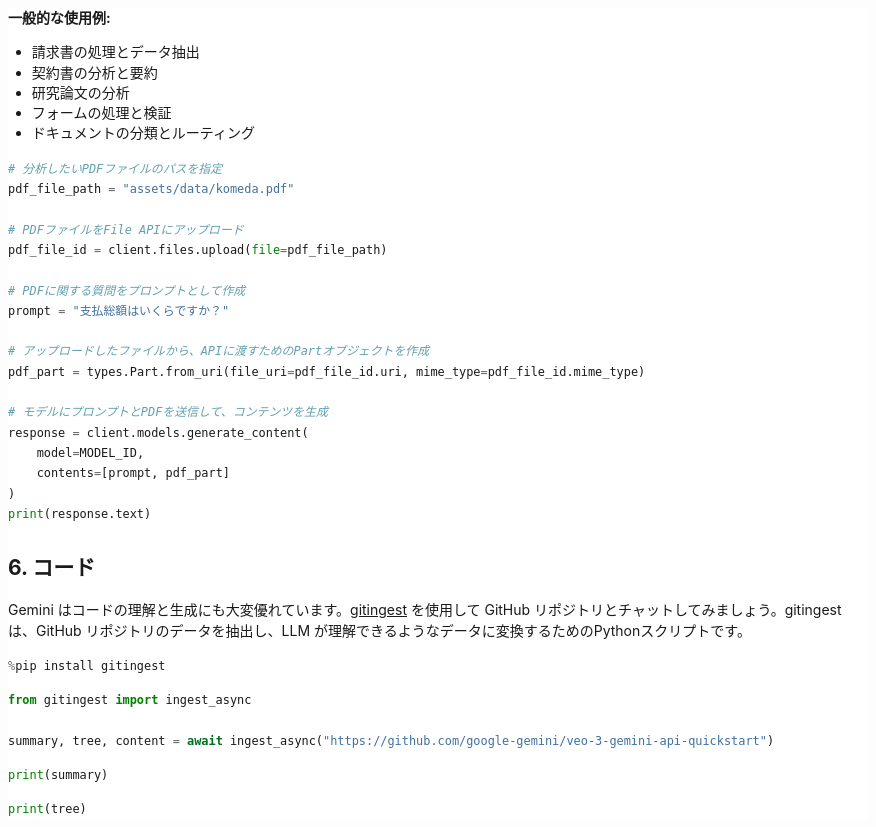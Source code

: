 **一般的な使用例:**
- 請求書の処理とデータ抽出
- 契約書の分析と要約
- 研究論文の分析
- フォームの処理と検証
- ドキュメントの分類とルーティング


```python
# 分析したいPDFファイルのパスを指定
pdf_file_path = "assets/data/komeda.pdf"

# PDFファイルをFile APIにアップロード
pdf_file_id = client.files.upload(file=pdf_file_path)

# PDFに関する質問をプロンプトとして作成
prompt = "支払総額はいくらですか？"

# アップロードしたファイルから、APIに渡すためのPartオブジェクトを作成
pdf_part = types.Part.from_uri(file_uri=pdf_file_id.uri, mime_type=pdf_file_id.mime_type)

# モデルにプロンプトとPDFを送信して、コンテンツを生成
response = client.models.generate_content(
    model=MODEL_ID,
    contents=[prompt, pdf_part]
)
print(response.text)
```

## 6. コード

Gemini はコードの理解と生成にも大変優れています。[gitingest](https://github.com/cyclotruc/gitingest) を使用して GitHub リポジトリとチャットしてみましょう。gitingest は、GitHub リポジトリのデータを抽出し、LLM が理解できるようなデータに変換するためのPythonスクリプトです。


```python
%pip install gitingest
```


```python
from gitingest import ingest_async

summary, tree, content = await ingest_async("https://github.com/google-gemini/veo-3-gemini-api-quickstart")
```


```python
print(summary)
```


```python
print(tree)
```

